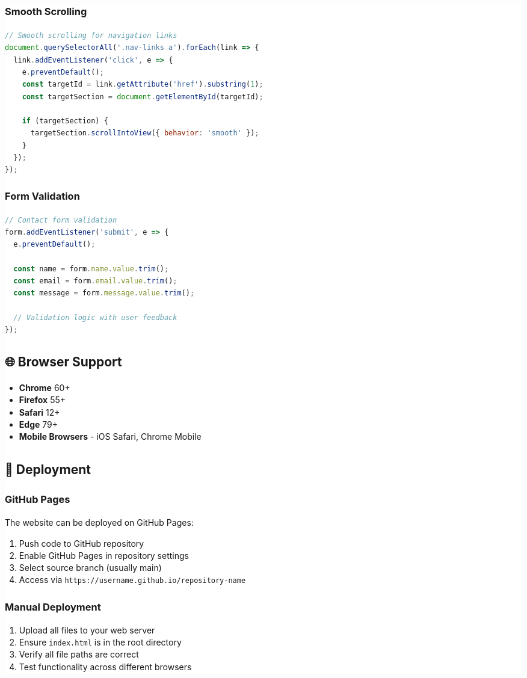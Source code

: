 ### Smooth Scrolling
```javascript
// Smooth scrolling for navigation links
document.querySelectorAll('.nav-links a').forEach(link => {
  link.addEventListener('click', e => {
    e.preventDefault();
    const targetId = link.getAttribute('href').substring(1);
    const targetSection = document.getElementById(targetId);
    
    if (targetSection) {
      targetSection.scrollIntoView({ behavior: 'smooth' });
    }
  });
});
```

### Form Validation
```javascript
// Contact form validation
form.addEventListener('submit', e => {
  e.preventDefault();
  
  const name = form.name.value.trim();
  const email = form.email.value.trim();
  const message = form.message.value.trim();
  
  // Validation logic with user feedback
});
```

## 🌐 Browser Support

- **Chrome** 60+
- **Firefox** 55+
- **Safari** 12+
- **Edge** 79+
- **Mobile Browsers** - iOS Safari, Chrome Mobile

## 🚀 Deployment

### GitHub Pages
The website can be deployed on GitHub Pages:
1. Push code to GitHub repository
2. Enable GitHub Pages in repository settings
3. Select source branch (usually main)
4. Access via `https://username.github.io/repository-name`

### Manual Deployment
1. Upload all files to your web server
2. Ensure `index.html` is in the root directory
3. Verify all file paths are correct
4. Test functionality across different browsers
